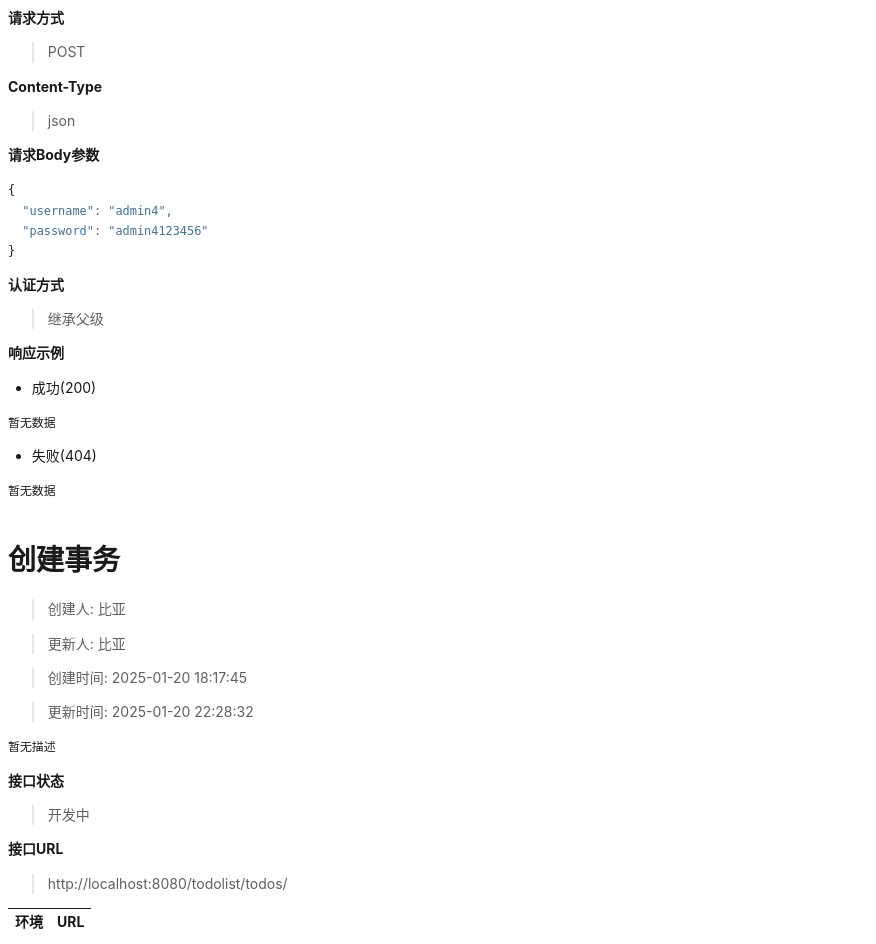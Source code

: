 
**请求方式**

> POST

**Content-Type**

> json

**请求Body参数**

```javascript
{
  "username": "admin4",
  "password": "admin4123456"
}

```

**认证方式**

> 继承父级

**响应示例**

* 成功(200)

```javascript
暂无数据
```

* 失败(404)

```javascript
暂无数据
```

# 创建事务

> 创建人: 比亚

> 更新人: 比亚

> 创建时间: 2025-01-20 18:17:45

> 更新时间: 2025-01-20 22:28:32

```text
暂无描述
```

**接口状态**

> 开发中

**接口URL**

> http://localhost:8080/todolist/todos/ 

| 环境  | URL |
| --- | --- |
